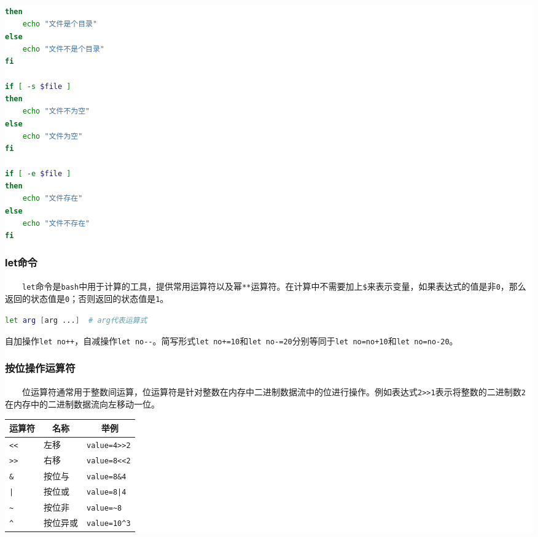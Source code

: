 ``` bash
then
    echo "文件是个目录"
else
    echo "文件不是个目录"
fi

if [ -s $file ]
then
    echo "文件不为空"
else
    echo "文件为空"
fi

if [ -e $file ]
then
    echo "文件存在"
else
    echo "文件不存在"
fi
```

### let命令

&emsp;&emsp;`let`命令是`bash`中用于计算的工具，提供常用运算符以及幂`**`运算符。在计算中不需要加上`$`来表示变量，如果表达式的值是非`0`，那么返回的状态值是`0`；否则返回的状态值是`1`。

``` bash
let arg [arg ...]  # arg代表运算式
```

自加操作`let no++`，自减操作`let no--`。简写形式`let no+=10`和`let no-=20`分别等同于`let no=no+10`和`let no=no-20`。

### 按位操作运算符

&emsp;&emsp;位运算符通常用于整数间运算，位运算符是针对整数在内存中二进制数据流中的位进行操作。例如表达式`2>>1`表示将整数的二进制数`2`在内存中的二进制数据流向左移动一位。

运算符               | 名称     | 举例
--------------------|----------|------
`<<`                | 左移     | `value=4>>2`
`>>`                | 右移     | `value=8<<2`
`&`                 | 按位与   | `value=8&4`
<code>&#124;</code> | 按位或   | <code>value=8&#124;4</code>
`~`                 | 按位非   | `value=~8`
`^`                 | 按位异或 | `value=10^3`